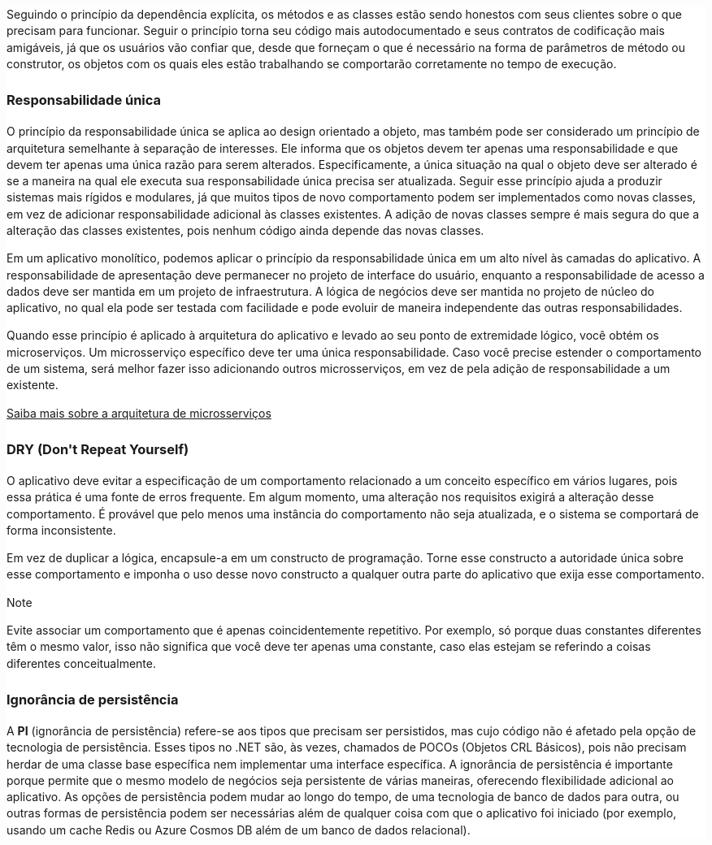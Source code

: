 Seguindo o princípio da dependência explícita, os métodos e as classes estão sendo honestos com seus clientes sobre o que precisam para funcionar. Seguir o princípio torna seu código mais autodocumentado e seus contratos de codificação mais amigáveis, já que os usuários vão confiar que, desde que forneçam o que é necessário na forma de parâmetros de método ou construtor, os objetos com os quais eles estão trabalhando se comportarão corretamente no tempo de execução.

### <a name="single-responsibility"></a>Responsabilidade única

O princípio da responsabilidade única se aplica ao design orientado a objeto, mas também pode ser considerado um princípio de arquitetura semelhante à separação de interesses. Ele informa que os objetos devem ter apenas uma responsabilidade e que devem ter apenas uma única razão para serem alterados. Especificamente, a única situação na qual o objeto deve ser alterado é se a maneira na qual ele executa sua responsabilidade única precisa ser atualizada. Seguir esse princípio ajuda a produzir sistemas mais rígidos e modulares, já que muitos tipos de novo comportamento podem ser implementados como novas classes, em vez de adicionar responsabilidade adicional às classes existentes. A adição de novas classes sempre é mais segura do que a alteração das classes existentes, pois nenhum código ainda depende das novas classes.

Em um aplicativo monolítico, podemos aplicar o princípio da responsabilidade única em um alto nível às camadas do aplicativo. A responsabilidade de apresentação deve permanecer no projeto de interface do usuário, enquanto a responsabilidade de acesso a dados deve ser mantida em um projeto de infraestrutura. A lógica de negócios deve ser mantida no projeto de núcleo do aplicativo, no qual ela pode ser testada com facilidade e pode evoluir de maneira independente das outras responsabilidades.

Quando esse princípio é aplicado à arquitetura do aplicativo e levado ao seu ponto de extremidade lógico, você obtém os microserviços. Um microsserviço específico deve ter uma única responsabilidade. Caso você precise estender o comportamento de um sistema, será melhor fazer isso adicionando outros microsserviços, em vez de pela adição de responsabilidade a um existente.

[Saiba mais sobre a arquitetura de microsserviços](https://aka.ms/MicroservicesEbook)

### <a name="dont-repeat-yourself-dry"></a>DRY (Don't Repeat Yourself)

O aplicativo deve evitar a especificação de um comportamento relacionado a um conceito específico em vários lugares, pois essa prática é uma fonte de erros frequente. Em algum momento, uma alteração nos requisitos exigirá a alteração desse comportamento. É provável que pelo menos uma instância do comportamento não seja atualizada, e o sistema se comportará de forma inconsistente.

Em vez de duplicar a lógica, encapsule-a em um constructo de programação. Torne esse constructo a autoridade única sobre esse comportamento e imponha o uso desse novo constructo a qualquer outra parte do aplicativo que exija esse comportamento.

> [!NOTE]
> Evite associar um comportamento que é apenas coincidentemente repetitivo. Por exemplo, só porque duas constantes diferentes têm o mesmo valor, isso não significa que você deve ter apenas uma constante, caso elas estejam se referindo a coisas diferentes conceitualmente.

### <a name="persistence-ignorance"></a>Ignorância de persistência

A **PI** (ignorância de persistência) refere-se aos tipos que precisam ser persistidos, mas cujo código não é afetado pela opção de tecnologia de persistência. Esses tipos no .NET são, às vezes, chamados de POCOs (Objetos CRL Básicos), pois não precisam herdar de uma classe base específica nem implementar uma interface específica. A ignorância de persistência é importante porque permite que o mesmo modelo de negócios seja persistente de várias maneiras, oferecendo flexibilidade adicional ao aplicativo. As opções de persistência podem mudar ao longo do tempo, de uma tecnologia de banco de dados para outra, ou outras formas de persistência podem ser necessárias além de qualquer coisa com que o aplicativo foi iniciado (por exemplo, usando um cache Redis ou Azure Cosmos DB além de um banco de dados relacional).
